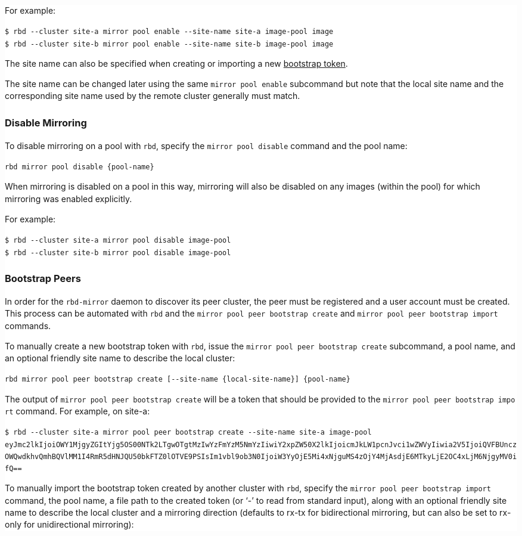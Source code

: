 For example:

```
$ rbd --cluster site-a mirror pool enable --site-name site-a image-pool image
$ rbd --cluster site-b mirror pool enable --site-name site-b image-pool image
```

The site name can also be specified when creating or importing a new [bootstrap token](https://docs.ceph.com/en/latest/rbd/rbd-mirroring/#bootstrap-peers).

The site name can be changed later using the same `mirror pool enable` subcommand but note that the local site name and the corresponding site name used by the remote cluster generally must match.

### Disable Mirroring

To disable mirroring on a pool with `rbd`, specify the `mirror pool disable` command and the pool name:

```
rbd mirror pool disable {pool-name}
```

When mirroring is disabled on a pool in this way, mirroring will also be disabled on any images (within the pool) for which mirroring was enabled explicitly.

For example:

```
$ rbd --cluster site-a mirror pool disable image-pool
$ rbd --cluster site-b mirror pool disable image-pool
```

### Bootstrap Peers

In order for the `rbd-mirror` daemon to discover its peer cluster, the peer must be registered and a user account must be created. This process can be automated with `rbd` and the `mirror pool peer bootstrap create` and `mirror pool peer bootstrap import` commands.

To manually create a new bootstrap token with `rbd`, issue the `mirror pool peer bootstrap create` subcommand, a pool name, and an optional friendly site name to describe the local cluster:

```
rbd mirror pool peer bootstrap create [--site-name {local-site-name}] {pool-name}
```

The output of `mirror pool peer bootstrap create` will be a token that should be provided to the `mirror pool peer bootstrap import` command. For example, on site-a:

```
$ rbd --cluster site-a mirror pool peer bootstrap create --site-name site-a image-pool
eyJmc2lkIjoiOWY1MjgyZGItYjg5OS00NTk2LTgwOTgtMzIwYzFmYzM5NmYzIiwiY2xpZW50X2lkIjoicmJkLW1pcnJvci1wZWVyIiwia2V5IjoiQVFBUnczOWQwdkhvQmhBQVlMM1I4RmR5dHNJQU50bkFTZ0lOTVE9PSIsIm1vbl9ob3N0IjoiW3YyOjE5Mi4xNjguMS4zOjY4MjAsdjE6MTkyLjE2OC4xLjM6NjgyMV0ifQ==
```

To manually import the bootstrap token created by another cluster with `rbd`, specify the `mirror pool peer bootstrap import` command, the pool name, a file path to the created token (or ‘-’ to read from standard input), along with an optional friendly site name to describe the local cluster and a mirroring direction (defaults to rx-tx for bidirectional mirroring, but can also be set to rx-only for unidirectional mirroring):
